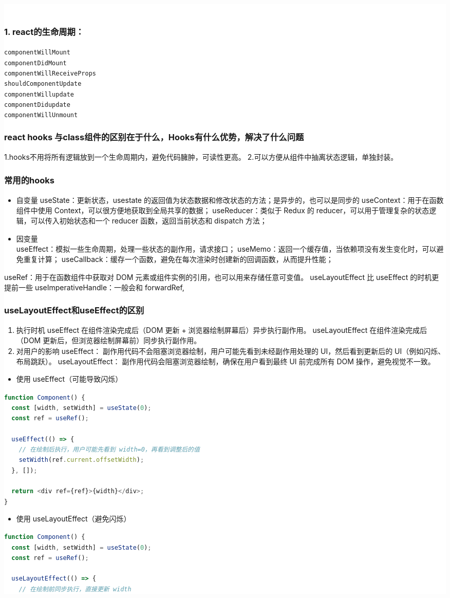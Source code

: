 ​
### 1. react的生命周期：
```
componentWillMount
componentDidMount
componentWillReceiveProps
shouldComponentUpdate
componentWillupdate
componentDidupdate
componentWillUnmount
```

### react hooks 与class组件的区别在于什么，Hooks有什么优势，解决了什么问题
1.hooks不用将所有逻辑放到一个生命周期内，避免代码臃肿，可读性更高。
2.可以方便从组件中抽离状态逻辑，单独封装。


### 常用的hooks
- 自变量
useState：更新状态，usestate 的返回值为状态数据和修改状态的方法；是异步的，也可以是同步的
useContext：用于在函数组件中使用 Context，可以很方便地获取到全局共享的数据；
useReducer：类似于 Redux 的 reducer，可以用于管理复杂的状态逻辑，可以传入初始状态和一个 reducer 函数，返回当前状态和 dispatch 方法；

- 因变量  
useEffect：模拟一些生命周期，处理一些状态的副作用，请求接口；
useMemo：返回一个缓存值，当依赖项没有发生变化时，可以避免重复计算；
useCallback：缓存一个函数，避免在每次渲染时创建新的回调函数，从而提升性能；

useRef：用于在函数组件中获取对 DOM 元素或组件实例的引用，也可以用来存储任意可变值。
useLayoutEffect 比 useEffect 的时机更提前一些
useImperativeHandle：一般会和 forwardRef,


### useLayoutEffect和useEffect的区别
1. 执行时机
useEffect	在组件渲染完成后（DOM 更新 + 浏览器绘制屏幕后）异步执行副作用。
useLayoutEffect	在组件渲染完成后（DOM 更新后，但浏览器绘制屏幕前）同步执行副作用。
2. 对用户的影响
useEffect：
副作用代码不会阻塞浏览器绘制，用户可能先看到未经副作用处理的 UI，然后看到更新后的 UI（例如闪烁、布局跳跃）。
useLayoutEffect：
副作用代码会阻塞浏览器绘制，确保在用户看到最终 UI 前完成所有 DOM 操作，避免视觉不一致。

- 使用 useEffect（可能导致闪烁）
```js
function Component() {
  const [width, setWidth] = useState(0);
  const ref = useRef();

  useEffect(() => {
    // 在绘制后执行，用户可能先看到 width=0，再看到调整后的值
    setWidth(ref.current.offsetWidth);
  }, []);

  return <div ref={ref}>{width}</div>;
}
```
- 使用 useLayoutEffect（避免闪烁）
```js
function Component() {
  const [width, setWidth] = useState(0);
  const ref = useRef();

  useLayoutEffect(() => {
    // 在绘制前同步执行，直接更新 width
```